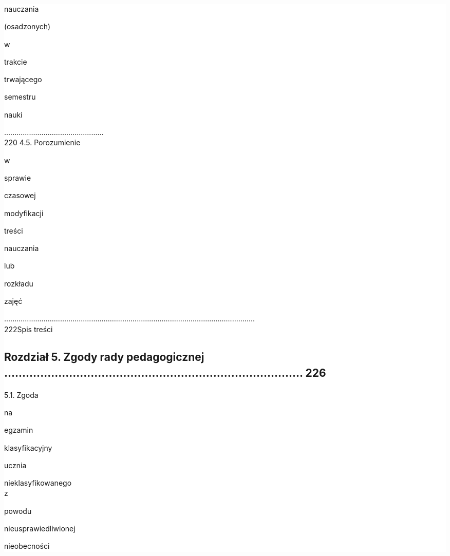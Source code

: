 nauczania
	
(osadzonych)
	
w
	
trakcie
	
trwającego
	
semestru
	
nauki
	 
................................................  
220
4.5.	 Porozumienie
	
w
	
sprawie
	
czasowej
	
modyfikacji
	
treści
	
nauczania
	
lub
	
rozkładu
	
zajęć
	 
.........................................................................................................................  
222Spis treści


## Rozdział 5. Zgody rady pedagogicznej   ...................................................................................  226

5.1.	 Zgoda
	
na
	
egzamin
	
klasyfikacyjny
	
ucznia
	
nieklasyfikowanego 	
z
	
powodu
	
nieusprawiedliwionej
	
nieobecności
	 